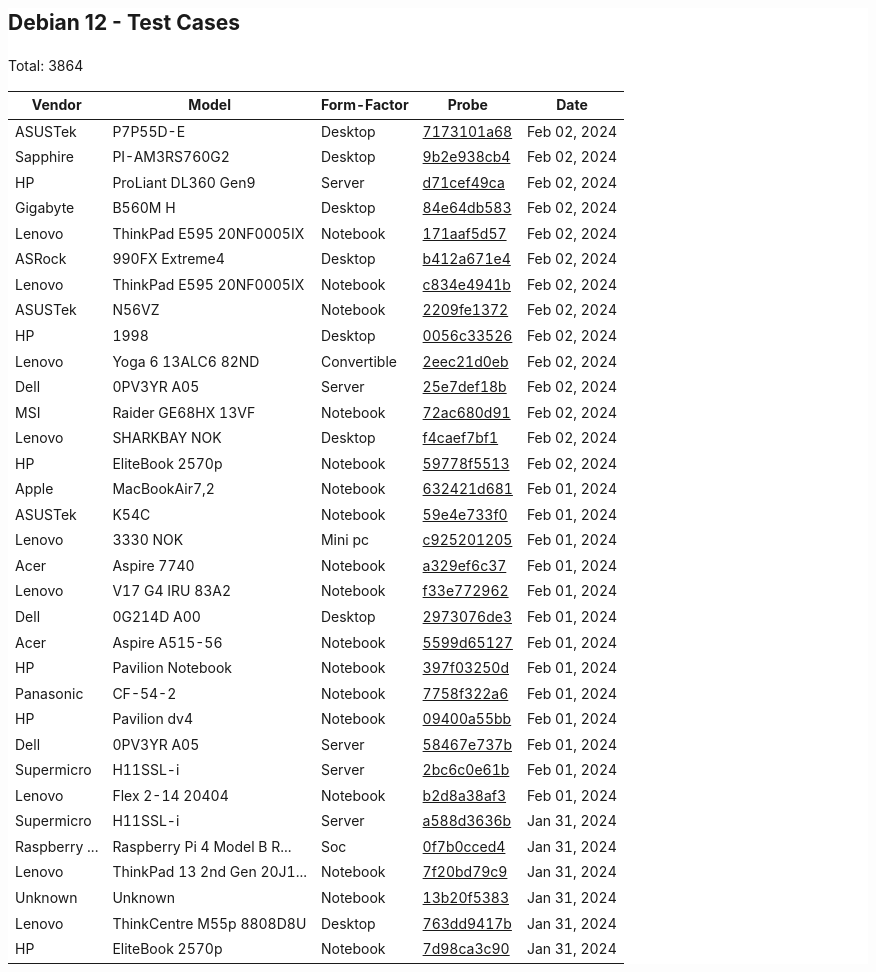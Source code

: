 Debian 12 - Test Cases
----------------------

Total: 3864

| Vendor        | Model                       | Form-Factor | Probe                                                      | Date         |
|---------------|-----------------------------|-------------|------------------------------------------------------------|--------------|
| ASUSTek       | P7P55D-E                    | Desktop     | [7173101a68](https://linux-hardware.org/?probe=7173101a68) | Feb 02, 2024 |
| Sapphire      | PI-AM3RS760G2               | Desktop     | [9b2e938cb4](https://linux-hardware.org/?probe=9b2e938cb4) | Feb 02, 2024 |
| HP            | ProLiant DL360 Gen9         | Server      | [d71cef49ca](https://linux-hardware.org/?probe=d71cef49ca) | Feb 02, 2024 |
| Gigabyte      | B560M H                     | Desktop     | [84e64db583](https://linux-hardware.org/?probe=84e64db583) | Feb 02, 2024 |
| Lenovo        | ThinkPad E595 20NF0005IX    | Notebook    | [171aaf5d57](https://linux-hardware.org/?probe=171aaf5d57) | Feb 02, 2024 |
| ASRock        | 990FX Extreme4              | Desktop     | [b412a671e4](https://linux-hardware.org/?probe=b412a671e4) | Feb 02, 2024 |
| Lenovo        | ThinkPad E595 20NF0005IX    | Notebook    | [c834e4941b](https://linux-hardware.org/?probe=c834e4941b) | Feb 02, 2024 |
| ASUSTek       | N56VZ                       | Notebook    | [2209fe1372](https://linux-hardware.org/?probe=2209fe1372) | Feb 02, 2024 |
| HP            | 1998                        | Desktop     | [0056c33526](https://linux-hardware.org/?probe=0056c33526) | Feb 02, 2024 |
| Lenovo        | Yoga 6 13ALC6 82ND          | Convertible | [2eec21d0eb](https://linux-hardware.org/?probe=2eec21d0eb) | Feb 02, 2024 |
| Dell          | 0PV3YR A05                  | Server      | [25e7def18b](https://linux-hardware.org/?probe=25e7def18b) | Feb 02, 2024 |
| MSI           | Raider GE68HX 13VF          | Notebook    | [72ac680d91](https://linux-hardware.org/?probe=72ac680d91) | Feb 02, 2024 |
| Lenovo        | SHARKBAY NOK                | Desktop     | [f4caef7bf1](https://linux-hardware.org/?probe=f4caef7bf1) | Feb 02, 2024 |
| HP            | EliteBook 2570p             | Notebook    | [59778f5513](https://linux-hardware.org/?probe=59778f5513) | Feb 02, 2024 |
| Apple         | MacBookAir7,2               | Notebook    | [632421d681](https://linux-hardware.org/?probe=632421d681) | Feb 01, 2024 |
| ASUSTek       | K54C                        | Notebook    | [59e4e733f0](https://linux-hardware.org/?probe=59e4e733f0) | Feb 01, 2024 |
| Lenovo        | 3330 NOK                    | Mini pc     | [c925201205](https://linux-hardware.org/?probe=c925201205) | Feb 01, 2024 |
| Acer          | Aspire 7740                 | Notebook    | [a329ef6c37](https://linux-hardware.org/?probe=a329ef6c37) | Feb 01, 2024 |
| Lenovo        | V17 G4 IRU 83A2             | Notebook    | [f33e772962](https://linux-hardware.org/?probe=f33e772962) | Feb 01, 2024 |
| Dell          | 0G214D A00                  | Desktop     | [2973076de3](https://linux-hardware.org/?probe=2973076de3) | Feb 01, 2024 |
| Acer          | Aspire A515-56              | Notebook    | [5599d65127](https://linux-hardware.org/?probe=5599d65127) | Feb 01, 2024 |
| HP            | Pavilion Notebook           | Notebook    | [397f03250d](https://linux-hardware.org/?probe=397f03250d) | Feb 01, 2024 |
| Panasonic     | CF-54-2                     | Notebook    | [7758f322a6](https://linux-hardware.org/?probe=7758f322a6) | Feb 01, 2024 |
| HP            | Pavilion dv4                | Notebook    | [09400a55bb](https://linux-hardware.org/?probe=09400a55bb) | Feb 01, 2024 |
| Dell          | 0PV3YR A05                  | Server      | [58467e737b](https://linux-hardware.org/?probe=58467e737b) | Feb 01, 2024 |
| Supermicro    | H11SSL-i                    | Server      | [2bc6c0e61b](https://linux-hardware.org/?probe=2bc6c0e61b) | Feb 01, 2024 |
| Lenovo        | Flex 2-14 20404             | Notebook    | [b2d8a38af3](https://linux-hardware.org/?probe=b2d8a38af3) | Feb 01, 2024 |
| Supermicro    | H11SSL-i                    | Server      | [a588d3636b](https://linux-hardware.org/?probe=a588d3636b) | Jan 31, 2024 |
| Raspberry ... | Raspberry Pi 4 Model B R... | Soc         | [0f7b0cced4](https://linux-hardware.org/?probe=0f7b0cced4) | Jan 31, 2024 |
| Lenovo        | ThinkPad 13 2nd Gen 20J1... | Notebook    | [7f20bd79c9](https://linux-hardware.org/?probe=7f20bd79c9) | Jan 31, 2024 |
| Unknown       | Unknown                     | Notebook    | [13b20f5383](https://linux-hardware.org/?probe=13b20f5383) | Jan 31, 2024 |
| Lenovo        | ThinkCentre M55p 8808D8U    | Desktop     | [763dd9417b](https://linux-hardware.org/?probe=763dd9417b) | Jan 31, 2024 |
| HP            | EliteBook 2570p             | Notebook    | [7d98ca3c90](https://linux-hardware.org/?probe=7d98ca3c90) | Jan 31, 2024 |